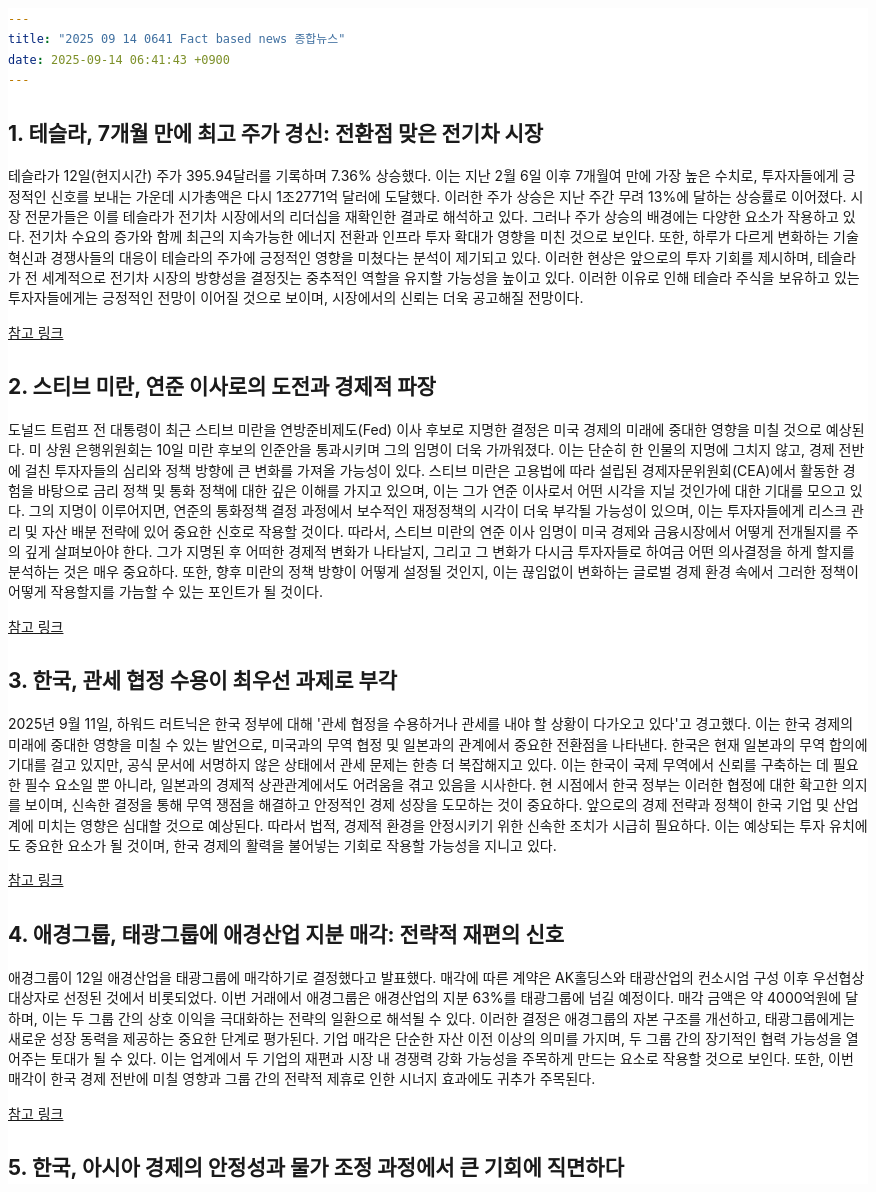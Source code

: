```yaml
---
title: "2025 09 14 0641 Fact based news 종합뉴스"
date: 2025-09-14 06:41:43 +0900
---
```

## 1. 테슬라, 7개월 만에 최고 주가 경신: 전환점 맞은 전기차 시장

테슬라가 12일(현지시간) 주가 395.94달러를 기록하며 7.36% 상승했다. 이는 지난 2월 6일 이후 7개월여 만에 가장 높은 수치로, 투자자들에게 긍정적인 신호를 보내는 가운데 시가총액은 다시 1조2771억 달러에 도달했다. 이러한 주가 상승은 지난 주간 무려 13%에 달하는 상승률로 이어졌다. 시장 전문가들은 이를 테슬라가 전기차 시장에서의 리더십을 재확인한 결과로 해석하고 있다. 그러나 주가 상승의 배경에는 다양한 요소가 작용하고 있다. 전기차 수요의 증가와 함께 최근의 지속가능한 에너지 전환과 인프라 투자 확대가 영향을 미친 것으로 보인다. 또한, 하루가 다르게 변화하는 기술 혁신과 경쟁사들의 대응이 테슬라의 주가에 긍정적인 영향을 미쳤다는 분석이 제기되고 있다. 이러한 현상은 앞으로의 투자 기회를 제시하며, 테슬라가 전 세계적으로 전기차 시장의 방향성을 결정짓는 중추적인 역할을 유지할 가능성을 높이고 있다. 이러한 이유로 인해 테슬라 주식을 보유하고 있는 투자자들에게는 긍정적인 전망이 이어질 것으로 보이며, 시장에서의 신뢰는 더욱 공고해질 전망이다.

[참고 링크](https://www.chosun.com/economy/tech_it/2025/09/13/L6KKILAZV5E7BOWDNEPDBOEGTE/)

## 2. 스티브 미란, 연준 이사로의 도전과 경제적 파장

도널드 트럼프 전 대통령이 최근 스티브 미란을 연방준비제도(Fed) 이사 후보로 지명한 결정은 미국 경제의 미래에 중대한 영향을 미칠 것으로 예상된다. 미 상원 은행위원회는 10일 미란 후보의 인준안을 통과시키며 그의 임명이 더욱 가까워졌다. 이는 단순히 한 인물의 지명에 그치지 않고, 경제 전반에 걸친 투자자들의 심리와 정책 방향에 큰 변화를 가져올 가능성이 있다. 스티브 미란은 고용법에 따라 설립된 경제자문위원회(CEA)에서 활동한 경험을 바탕으로 금리 정책 및 통화 정책에 대한 깊은 이해를 가지고 있으며, 이는 그가 연준 이사로서 어떤 시각을 지닐 것인가에 대한 기대를 모으고 있다. 그의 지명이 이루어지면, 연준의 통화정책 결정 과정에서 보수적인 재정정책의 시각이 더욱 부각될 가능성이 있으며, 이는 투자자들에게 리스크 관리 및 자산 배분 전략에 있어 중요한 신호로 작용할 것이다. 따라서, 스티브 미란의 연준 이사 임명이 미국 경제와 금융시장에서 어떻게 전개될지를 주의 깊게 살펴보아야 한다. 그가 지명된 후 어떠한 경제적 변화가 나타날지, 그리고 그 변화가 다시금 투자자들로 하여금 어떤 의사결정을 하게 할지를 분석하는 것은 매우 중요하다. 또한, 향후 미란의 정책 방향이 어떻게 설정될 것인지, 이는 끊임없이 변화하는 글로벌 경제 환경 속에서 그러한 정책이 어떻게 작용할지를 가늠할 수 있는 포인트가 될 것이다.

[참고 링크](https://www.chosun.com/economy/weeklybiz/2025/09/11/OFDT3VYXWBH3TNSKMKQ5D7E5TE/)

## 3. 한국, 관세 협정 수용이 최우선 과제로 부각

2025년 9월 11일, 하워드 러트닉은 한국 정부에 대해 '관세 협정을 수용하거나 관세를 내야 할 상황이 다가오고 있다'고 경고했다. 이는 한국 경제의 미래에 중대한 영향을 미칠 수 있는 발언으로, 미국과의 무역 협정 및 일본과의 관계에서 중요한 전환점을 나타낸다. 한국은 현재 일본과의 무역 합의에 기대를 걸고 있지만, 공식 문서에 서명하지 않은 상태에서 관세 문제는 한층 더 복잡해지고 있다. 이는 한국이 국제 무역에서 신뢰를 구축하는 데 필요한 필수 요소일 뿐 아니라, 일본과의 경제적 상관관계에서도 어려움을 겪고 있음을 시사한다. 현 시점에서 한국 정부는 이러한 협정에 대한 확고한 의지를 보이며, 신속한 결정을 통해 무역 쟁점을 해결하고 안정적인 경제 성장을 도모하는 것이 중요하다. 앞으로의 경제 전략과 정책이 한국 기업 및 산업계에 미치는 영향은 심대할 것으로 예상된다. 따라서 법적, 경제적 환경을 안정시키기 위한 신속한 조치가 시급히 필요하다. 이는 예상되는 투자 유치에도 중요한 요소가 될 것이며, 한국 경제의 활력을 불어넣는 기회로 작용할 가능성을 지니고 있다.

[참고 링크](https://www.chosun.com/economy/industry-company/2025/09/13/IP6Z72V2ZNB5XNZKDU7NWAOLH4/)

## 4. 애경그룹, 태광그룹에 애경산업 지분 매각: 전략적 재편의 신호

애경그룹이 12일 애경산업을 태광그룹에 매각하기로 결정했다고 발표했다. 매각에 따른 계약은 AK홀딩스와 태광산업의 컨소시엄 구성 이후 우선협상대상자로 선정된 것에서 비롯되었다. 이번 거래에서 애경그룹은 애경산업의 지분 63%를 태광그룹에 넘길 예정이다. 매각 금액은 약 4000억원에 달하며, 이는 두 그룹 간의 상호 이익을 극대화하는 전략의 일환으로 해석될 수 있다. 이러한 결정은 애경그룹의 자본 구조를 개선하고, 태광그룹에게는 새로운 성장 동력을 제공하는 중요한 단계로 평가된다. 기업 매각은 단순한 자산 이전 이상의 의미를 가지며, 두 그룹 간의 장기적인 협력 가능성을 열어주는 토대가 될 수 있다. 이는 업계에서 두 기업의 재편과 시장 내 경쟁력 강화 가능성을 주목하게 만드는 요소로 작용할 것으로 보인다. 또한, 이번 매각이 한국 경제 전반에 미칠 영향과 그룹 간의 전략적 제휴로 인한 시너지 효과에도 귀추가 주목된다.

[참고 링크](https://www.chosun.com/economy/industry-company/2025/09/13/FR5IL2YVJNG7NLC34W3VHAH5LU/)

## 5. 한국, 아시아 경제의 안정성과 물가 조정 과정에서 큰 기회에 직면하다
